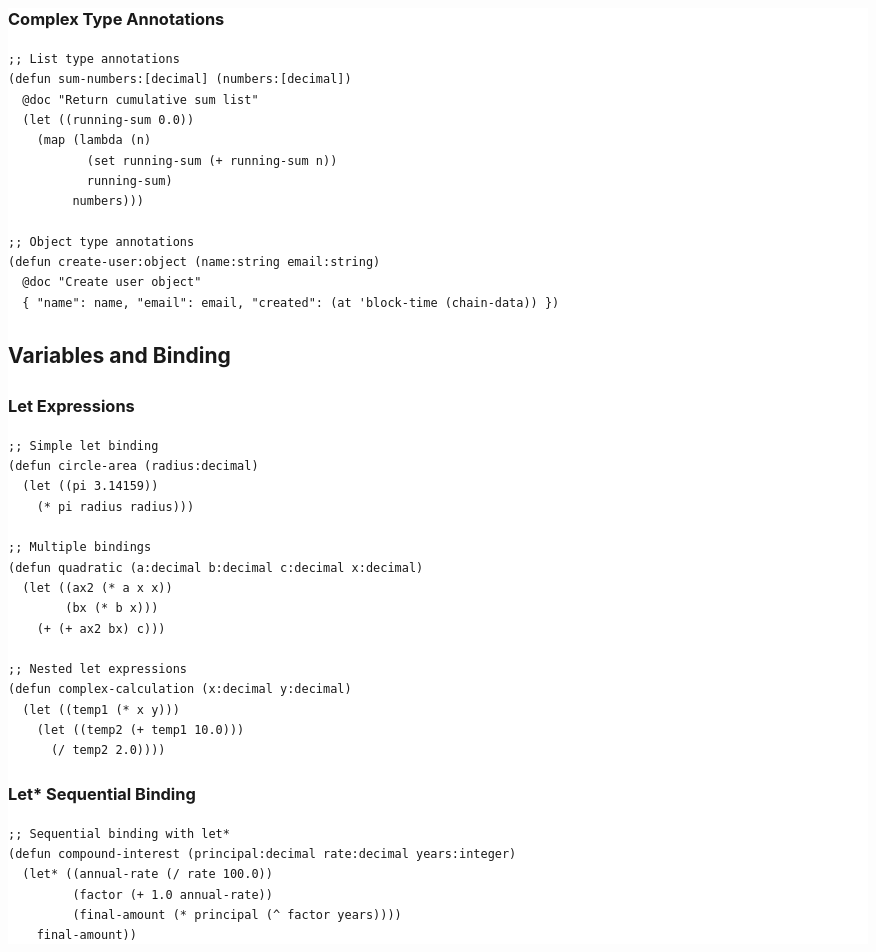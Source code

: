 ### Complex Type Annotations

```pact
;; List type annotations
(defun sum-numbers:[decimal] (numbers:[decimal])
  @doc "Return cumulative sum list"
  (let ((running-sum 0.0))
    (map (lambda (n) 
           (set running-sum (+ running-sum n))
           running-sum)
         numbers)))

;; Object type annotations
(defun create-user:object (name:string email:string)
  @doc "Create user object"
  { "name": name, "email": email, "created": (at 'block-time (chain-data)) })
```

## Variables and Binding

### Let Expressions

```pact
;; Simple let binding
(defun circle-area (radius:decimal)
  (let ((pi 3.14159))
    (* pi radius radius)))

;; Multiple bindings
(defun quadratic (a:decimal b:decimal c:decimal x:decimal)
  (let ((ax2 (* a x x))
        (bx (* b x)))
    (+ (+ ax2 bx) c)))

;; Nested let expressions
(defun complex-calculation (x:decimal y:decimal)
  (let ((temp1 (* x y)))
    (let ((temp2 (+ temp1 10.0)))
      (/ temp2 2.0))))
```

### Let* Sequential Binding

```pact
;; Sequential binding with let*
(defun compound-interest (principal:decimal rate:decimal years:integer)
  (let* ((annual-rate (/ rate 100.0))
         (factor (+ 1.0 annual-rate))
         (final-amount (* principal (^ factor years))))
    final-amount))
```
